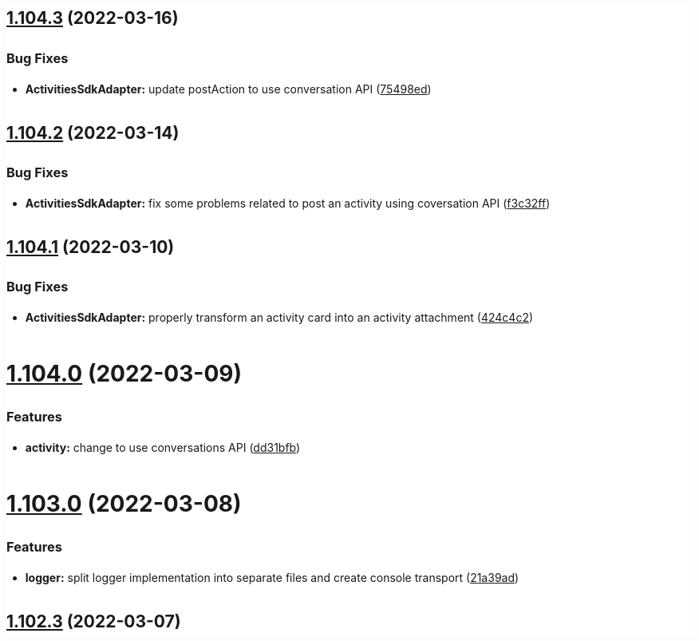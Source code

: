 ## [1.104.3](https://github.com/webex/sdk-component-adapter/compare/v1.104.2...v1.104.3) (2022-03-16)


### Bug Fixes

* **ActivitiesSdkAdapter:** update postAction to use conversation API ([75498ed](https://github.com/webex/sdk-component-adapter/commit/75498ed9cf4de14ff88f296ebd94e1277fa72977))

## [1.104.2](https://github.com/webex/sdk-component-adapter/compare/v1.104.1...v1.104.2) (2022-03-14)


### Bug Fixes

* **ActivitiesSdkAdapter:** fix some problems related to post an activity using coversation API ([f3c32ff](https://github.com/webex/sdk-component-adapter/commit/f3c32fffb2ecc98c1b6599aac89b3bf3674ec54d))

## [1.104.1](https://github.com/webex/sdk-component-adapter/compare/v1.104.0...v1.104.1) (2022-03-10)


### Bug Fixes

* **ActivitiesSdkAdapter:** properly transform an activity card into an activity attachment ([424c4c2](https://github.com/webex/sdk-component-adapter/commit/424c4c267676eaca29d4f6275bf8da42552ea1d4))

# [1.104.0](https://github.com/webex/sdk-component-adapter/compare/v1.103.0...v1.104.0) (2022-03-09)


### Features

* **activity:** change to use conversations API ([dd31bfb](https://github.com/webex/sdk-component-adapter/commit/dd31bfbc82422bcc9d357f044648e4a12880136a))

# [1.103.0](https://github.com/webex/sdk-component-adapter/compare/v1.102.3...v1.103.0) (2022-03-08)


### Features

* **logger:** split logger implementation into separate files and create console transport ([21a39ad](https://github.com/webex/sdk-component-adapter/commit/21a39adf3c16ac09ffab15c199fbce0962dcc95e))

## [1.102.3](https://github.com/webex/sdk-component-adapter/compare/v1.102.2...v1.102.3) (2022-03-07)
